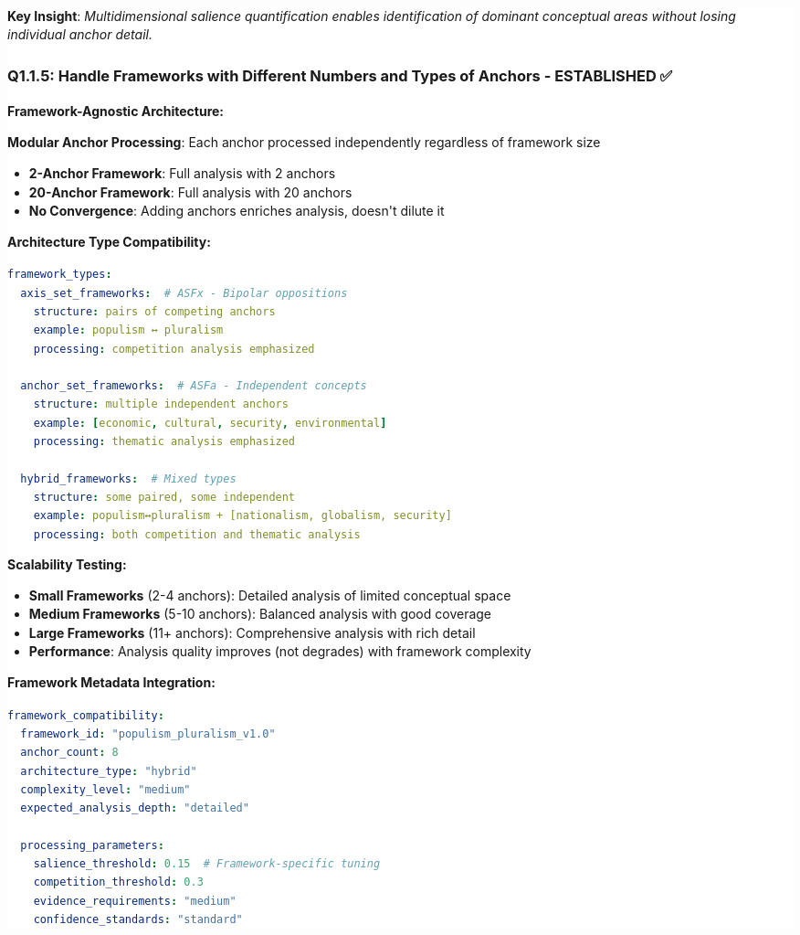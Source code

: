 **Key Insight**: *Multidimensional salience quantification enables identification of dominant conceptual areas without losing individual anchor detail.*

### **Q1.1.5: Handle Frameworks with Different Numbers and Types of Anchors - ESTABLISHED ✅**

**Framework-Agnostic Architecture:**

**Modular Anchor Processing**: Each anchor processed independently regardless of framework size
- **2-Anchor Framework**: Full analysis with 2 anchors
- **20-Anchor Framework**: Full analysis with 20 anchors  
- **No Convergence**: Adding anchors enriches analysis, doesn't dilute it

**Architecture Type Compatibility:**
```yaml
framework_types:
  axis_set_frameworks:  # ASFx - Bipolar oppositions
    structure: pairs of competing anchors
    example: populism ↔ pluralism
    processing: competition analysis emphasized
  
  anchor_set_frameworks:  # ASFa - Independent concepts  
    structure: multiple independent anchors
    example: [economic, cultural, security, environmental]
    processing: thematic analysis emphasized
  
  hybrid_frameworks:  # Mixed types
    structure: some paired, some independent
    example: populism↔pluralism + [nationalism, globalism, security]
    processing: both competition and thematic analysis
```

**Scalability Testing:**
- **Small Frameworks** (2-4 anchors): Detailed analysis of limited conceptual space
- **Medium Frameworks** (5-10 anchors): Balanced analysis with good coverage
- **Large Frameworks** (11+ anchors): Comprehensive analysis with rich detail
- **Performance**: Analysis quality improves (not degrades) with framework complexity

**Framework Metadata Integration:**
```yaml
framework_compatibility:
  framework_id: "populism_pluralism_v1.0"
  anchor_count: 8
  architecture_type: "hybrid"
  complexity_level: "medium"
  expected_analysis_depth: "detailed"
  
  processing_parameters:
    salience_threshold: 0.15  # Framework-specific tuning
    competition_threshold: 0.3
    evidence_requirements: "medium"
    confidence_standards: "standard"
```
